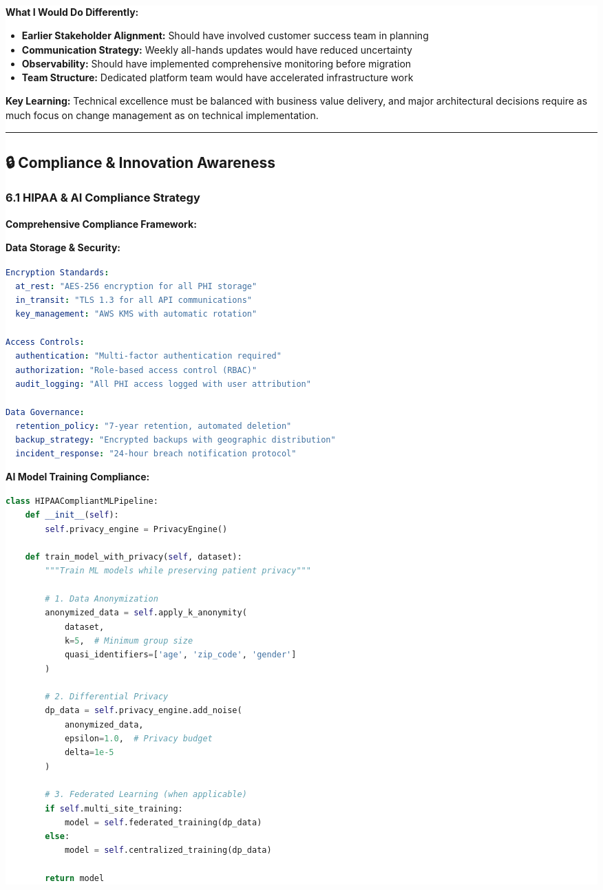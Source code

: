 **What I Would Do Differently:**
- **Earlier Stakeholder Alignment:** Should have involved customer success team in planning
- **Communication Strategy:** Weekly all-hands updates would have reduced uncertainty
- **Observability:** Should have implemented comprehensive monitoring before migration
- **Team Structure:** Dedicated platform team would have accelerated infrastructure work

**Key Learning:** Technical excellence must be balanced with business value delivery, and major architectural decisions require as much focus on change management as on technical implementation.

---

## 🔒 Compliance & Innovation Awareness

### 6.1 HIPAA & AI Compliance Strategy

**Comprehensive Compliance Framework:**

**Data Storage & Security:**
```yaml
Encryption Standards:
  at_rest: "AES-256 encryption for all PHI storage"
  in_transit: "TLS 1.3 for all API communications"
  key_management: "AWS KMS with automatic rotation"

Access Controls:
  authentication: "Multi-factor authentication required"
  authorization: "Role-based access control (RBAC)"
  audit_logging: "All PHI access logged with user attribution"

Data Governance:
  retention_policy: "7-year retention, automated deletion"
  backup_strategy: "Encrypted backups with geographic distribution"
  incident_response: "24-hour breach notification protocol"
```

**AI Model Training Compliance:**

```python
class HIPAACompliantMLPipeline:
    def __init__(self):
        self.privacy_engine = PrivacyEngine()
        
    def train_model_with_privacy(self, dataset):
        """Train ML models while preserving patient privacy"""
        
        # 1. Data Anonymization
        anonymized_data = self.apply_k_anonymity(
            dataset, 
            k=5,  # Minimum group size
            quasi_identifiers=['age', 'zip_code', 'gender']
        )
        
        # 2. Differential Privacy
        dp_data = self.privacy_engine.add_noise(
            anonymized_data,
            epsilon=1.0,  # Privacy budget
            delta=1e-5
        )
        
        # 3. Federated Learning (when applicable)
        if self.multi_site_training:
            model = self.federated_training(dp_data)
        else:
            model = self.centralized_training(dp_data)
            
        return model
```